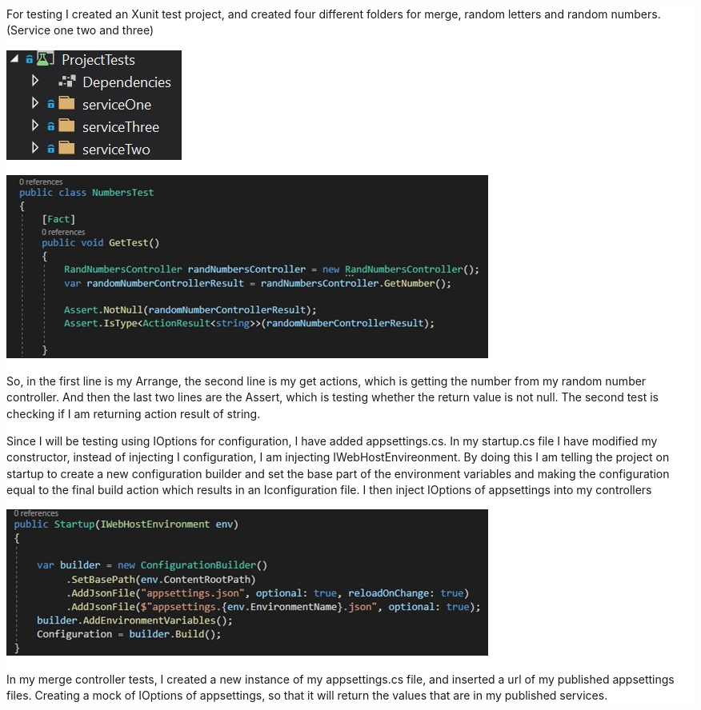 For testing I created an Xunit test project, and created four different folders for merge, random letters and random numbers. (Service one two and three)

![Avanade%20Practical%20Project%20Specification%20a688f5d650f1440ea3e0d999d7838086/image17.jpg](Avanade%20Practical%20Project%20Specification%20a688f5d650f1440ea3e0d999d7838086/image17.jpg)

![Avanade%20Practical%20Project%20Specification%20a688f5d650f1440ea3e0d999d7838086/image18.jpg](Avanade%20Practical%20Project%20Specification%20a688f5d650f1440ea3e0d999d7838086/image18.jpg)

So, in the first line is my Arrange, the second line is my get actions, which is getting the number from my random number controller. And then the last two lines are the Assert, which is testing whether the return value is not null. The second test is checking if I am returning action result of string.

Since I will be testing using IOptions for configuration, I have added appsettings.cs. In my startup.cs file I have modified my constructor, instead of injecting I configuration, I am injecting IWebHostEnvireonment. By doing this I am telling the project on startup to create a new configuration builder and set the base part of the environment variables and making the configuration equal to the final build action which results in an Iconfiguration file. I then inject IOptions of appsettings into my controllers

![Avanade%20Practical%20Project%20Specification%20a688f5d650f1440ea3e0d999d7838086/image19.jpg](Avanade%20Practical%20Project%20Specification%20a688f5d650f1440ea3e0d999d7838086/image19.jpg)

In my merge controller tests, I created a new instance of my appsettings.cs file, and inserted a url of my published appsettings files. Creating a mock of IOptions of appsettings, so that it will return the values that are in my published services.
